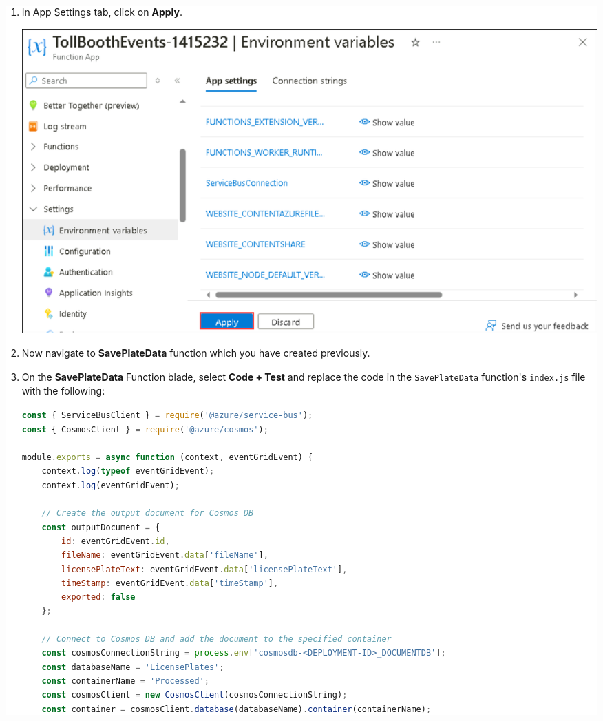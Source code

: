 1. In App Settings tab, click on **Apply**.

   ![](media2/updated12.png)

1. Now navigate to **SavePlateData** function which you have created previously.

1. On the **SavePlateData** Function blade, select **Code + Test** and replace the code in the `SavePlateData` function's `index.js` file with the following:

    ```javascript
    const { ServiceBusClient } = require('@azure/service-bus');
    const { CosmosClient } = require('@azure/cosmos');

    module.exports = async function (context, eventGridEvent) {
        context.log(typeof eventGridEvent);
        context.log(eventGridEvent);

        // Create the output document for Cosmos DB
        const outputDocument = {
            id: eventGridEvent.id,
            fileName: eventGridEvent.data['fileName'],
            licensePlateText: eventGridEvent.data['licensePlateText'],
            timeStamp: eventGridEvent.data['timeStamp'],
            exported: false
        };

        // Connect to Cosmos DB and add the document to the specified container
        const cosmosConnectionString = process.env['cosmosdb-<DEPLOYMENT-ID>_DOCUMENTDB'];
        const databaseName = 'LicensePlates';
        const containerName = 'Processed';
        const cosmosClient = new CosmosClient(cosmosConnectionString);
        const container = cosmosClient.database(databaseName).container(containerName);
